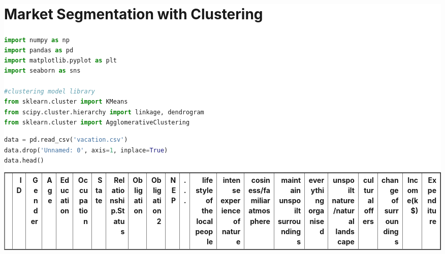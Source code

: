 # Market Segmentation with Clustering


```python
import numpy as np
import pandas as pd
import matplotlib.pyplot as plt
import seaborn as sns

#clustering model library
from sklearn.cluster import KMeans
from scipy.cluster.hierarchy import linkage, dendrogram
from sklearn.cluster import AgglomerativeClustering
```


```python
data = pd.read_csv('vacation.csv')
data.drop('Unnamed: 0', axis=1, inplace=True)
data.head()
```




<div>
<style scoped>
    .dataframe tbody tr th:only-of-type {
        vertical-align: middle;
    }

    .dataframe tbody tr th {
        vertical-align: top;
    }

    .dataframe thead th {
        text-align: right;
    }
</style>
<table border="1" class="dataframe">
  <thead>
    <tr style="text-align: right;">
      <th></th>
      <th>ID</th>
      <th>Gender</th>
      <th>Age</th>
      <th>Education</th>
      <th>Occupation</th>
      <th>State</th>
      <th>Relationship.Status</th>
      <th>Obligation</th>
      <th>Obligation2</th>
      <th>NEP</th>
      <th>...</th>
      <th>life style of the local people</th>
      <th>intense experience of nature</th>
      <th>cosiness/familiar atmosphere</th>
      <th>maintain unspoilt surroundings</th>
      <th>everything organised</th>
      <th>unspoilt nature/natural landscape</th>
      <th>cultural offers</th>
      <th>change of surroundings</th>
      <th>Income(k$)</th>
      <th>Expenditure</th>
    </tr>
  </thead>
  <tbody>